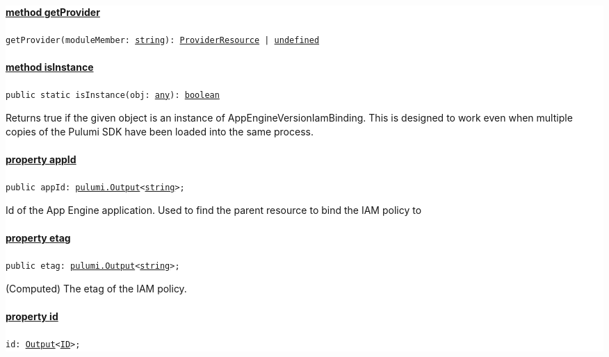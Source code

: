 <h4 class="pdoc-member-header" id="AppEngineVersionIamBinding-getProvider">
<a class="pdoc-child-name" href="https://github.com/pulumi/pulumi-gcp/blob/318fda0ccbc6c880d0d3e349d73a83b9b6a81ff4/sdk/nodejs/iap/appEngineVersionIamBinding.ts#L10">method <b>getProvider</b></a>
</h4>


<pre class="highlight"><code><span class='kd'></span>getProvider(moduleMember: <span class='kd'><a href='https://developer.mozilla.org/en-US/docs/Web/JavaScript/Reference/Global_Objects/String'>string</a></span>): <a href='/docs/reference/pkg/nodejs/pulumi/pulumi/#ProviderResource'>ProviderResource</a> | <span class='kd'><a href='https://developer.mozilla.org/en-US/docs/Web/JavaScript/Reference/Global_Objects/undefined'>undefined</a></span></code></pre>

<h4 class="pdoc-member-header" id="AppEngineVersionIamBinding-isInstance">
<a class="pdoc-child-name" href="https://github.com/pulumi/pulumi-gcp/blob/318fda0ccbc6c880d0d3e349d73a83b9b6a81ff4/sdk/nodejs/iap/appEngineVersionIamBinding.ts#L30">method <b>isInstance</b></a>
</h4>


<pre class="highlight"><code><span class='kd'>public static </span>isInstance(obj: <span class='kd'><a href='https://www.typescriptlang.org/docs/handbook/basic-types.html#any'>any</a></span>): <span class='kd'><a href='https://developer.mozilla.org/en-US/docs/Web/JavaScript/Reference/Global_Objects/Boolean'>boolean</a></span></code></pre>


Returns true if the given object is an instance of AppEngineVersionIamBinding.  This is designed to work even
when multiple copies of the Pulumi SDK have been loaded into the same process.

<h4 class="pdoc-member-header" id="AppEngineVersionIamBinding-appId">
<a class="pdoc-child-name" href="https://github.com/pulumi/pulumi-gcp/blob/318fda0ccbc6c880d0d3e349d73a83b9b6a81ff4/sdk/nodejs/iap/appEngineVersionIamBinding.ts#L40">property <b>appId</b></a>
</h4>

<pre class="highlight"><code><span class='kd'>public </span>appId: <a href='/docs/reference/pkg/nodejs/pulumi/pulumi/#Output'>pulumi.Output</a>&lt;<span class='kd'><a href='https://developer.mozilla.org/en-US/docs/Web/JavaScript/Reference/Global_Objects/String'>string</a></span>&gt;;</code></pre>

Id of the App Engine application. Used to find the parent resource to bind the IAM policy to

<h4 class="pdoc-member-header" id="AppEngineVersionIamBinding-etag">
<a class="pdoc-child-name" href="https://github.com/pulumi/pulumi-gcp/blob/318fda0ccbc6c880d0d3e349d73a83b9b6a81ff4/sdk/nodejs/iap/appEngineVersionIamBinding.ts#L44">property <b>etag</b></a>
</h4>

<pre class="highlight"><code><span class='kd'>public </span>etag: <a href='/docs/reference/pkg/nodejs/pulumi/pulumi/#Output'>pulumi.Output</a>&lt;<span class='kd'><a href='https://developer.mozilla.org/en-US/docs/Web/JavaScript/Reference/Global_Objects/String'>string</a></span>&gt;;</code></pre>

(Computed) The etag of the IAM policy.

<h4 class="pdoc-member-header" id="AppEngineVersionIamBinding-id">
<a class="pdoc-child-name" href="https://github.com/pulumi/pulumi-gcp/blob/318fda0ccbc6c880d0d3e349d73a83b9b6a81ff4/sdk/nodejs/iap/appEngineVersionIamBinding.ts#L10">property <b>id</b></a>
</h4>

<pre class="highlight"><code><span class='kd'></span>id: <a href='/docs/reference/pkg/nodejs/pulumi/pulumi/#Output'>Output</a>&lt;<a href='/docs/reference/pkg/nodejs/pulumi/pulumi/#ID'>ID</a>&gt;;</code></pre>
